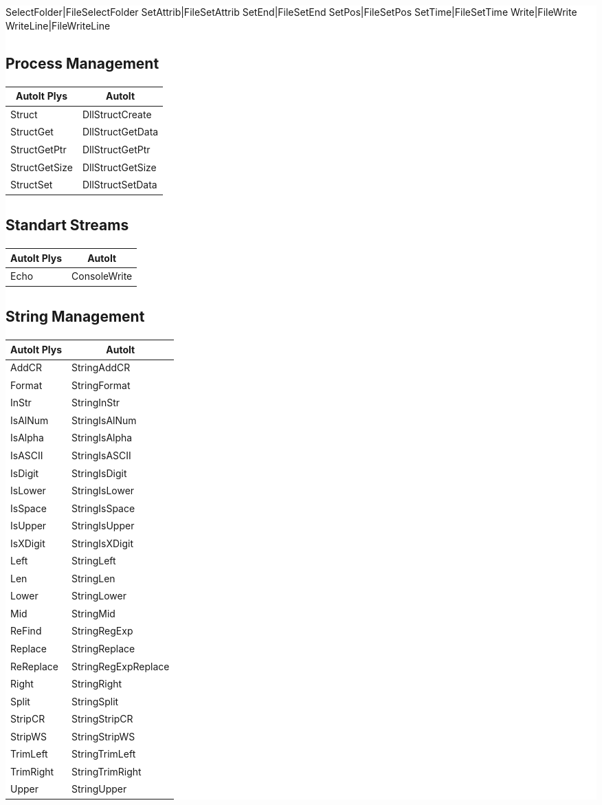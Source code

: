 SelectFolder|FileSelectFolder
SetAttrib|FileSetAttrib
SetEnd|FileSetEnd
SetPos|FileSetPos
SetTime|FileSetTime
Write|FileWrite
WriteLine|FileWriteLine


## Process Management

AutoIt Plys|AutoIt
-|-
Struct|DllStructCreate
StructGet|DllStructGetData
StructGetPtr|DllStructGetPtr
StructGetSize|DllStructGetSize
StructSet|DllStructSetData


## Standart Streams

AutoIt Plys|AutoIt
-|-
Echo|ConsoleWrite


## String Management

AutoIt Plys|AutoIt
-|-
AddCR|StringAddCR
Format|StringFormat
InStr|StringInStr
IsAlNum|StringIsAlNum
IsAlpha|StringIsAlpha
IsASCII|StringIsASCII
IsDigit|StringIsDigit
IsLower|StringIsLower
IsSpace|StringIsSpace
IsUpper|StringIsUpper
IsXDigit|StringIsXDigit
Left|StringLeft
Len|StringLen
Lower|StringLower
Mid|StringMid
ReFind|StringRegExp
Replace|StringReplace
ReReplace|StringRegExpReplace
Right|StringRight
Split|StringSplit
StripCR|StringStripCR
StripWS|StringStripWS
TrimLeft|StringTrimLeft
TrimRight|StringTrimRight
Upper|StringUpper
